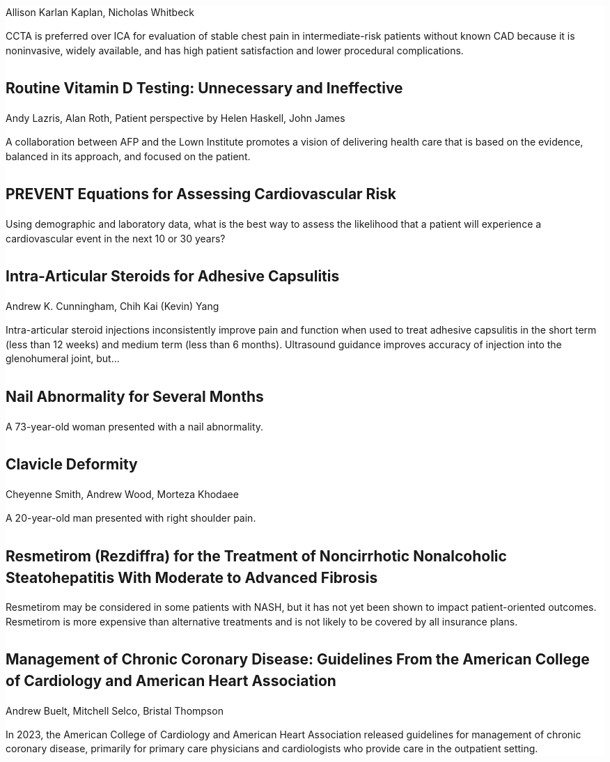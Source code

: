 Allison Karlan Kaplan, Nicholas Whitbeck

CCTA is preferred over ICA for evaluation of stable chest pain in intermediate-risk patients without known CAD because it is noninvasive, widely available, and has high patient satisfaction and lower procedural complications.

## Routine Vitamin D Testing: Unnecessary and Ineffective

Andy Lazris, Alan Roth, Patient perspective by Helen Haskell, John James

A collaboration between AFP and the Lown Institute promotes a vision of delivering health care that is based on the evidence, balanced in its approach, and focused on the patient.

## PREVENT Equations for Assessing Cardiovascular Risk

Using demographic and laboratory data, what is the best way to assess the likelihood that a patient will experience a cardiovascular event in the next 10 or 30 years?

## Intra-Articular Steroids for Adhesive Capsulitis

Andrew K. Cunningham, Chih Kai (Kevin) Yang

Intra-articular steroid injections inconsistently improve pain and function when used to treat adhesive capsulitis in the short term (less than 12 weeks) and medium term (less than 6 months). Ultrasound guidance improves accuracy of injection into the glenohumeral joint, but...

## Nail Abnormality for Several Months

A 73-year-old woman presented with a nail abnormality.

## Clavicle Deformity

Cheyenne Smith, Andrew Wood, Morteza Khodaee

A 20-year-old man presented with right shoulder pain.

## Resmetirom (Rezdiffra) for the Treatment of Noncirrhotic Nonalcoholic Steatohepatitis With Moderate to Advanced Fibrosis

Resmetirom may be considered in some patients with NASH, but it has not yet been shown to impact patient-oriented outcomes. Resmetirom is more expensive than alternative treatments and is not likely to be covered by all insurance plans.

## Management of Chronic Coronary Disease: Guidelines From the American College of Cardiology and American Heart Association

Andrew Buelt, Mitchell Selco, Bristal Thompson

In 2023, the American College of Cardiology and American Heart Association released guidelines for management of chronic coronary disease, primarily for primary care physicians and cardiologists who provide care in the outpatient setting.
